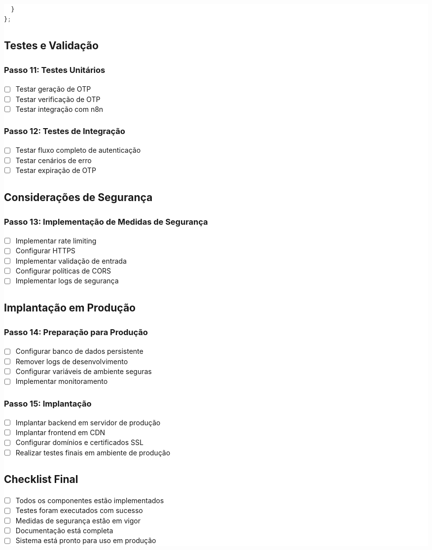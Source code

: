 ```typescript
  }
};
```

## Testes e Validação

### Passo 11: Testes Unitários

- [ ] Testar geração de OTP
- [ ] Testar verificação de OTP
- [ ] Testar integração com n8n

### Passo 12: Testes de Integração

- [ ] Testar fluxo completo de autenticação
- [ ] Testar cenários de erro
- [ ] Testar expiração de OTP

## Considerações de Segurança

### Passo 13: Implementação de Medidas de Segurança

- [ ] Implementar rate limiting
- [ ] Configurar HTTPS
- [ ] Implementar validação de entrada
- [ ] Configurar políticas de CORS
- [ ] Implementar logs de segurança

## Implantação em Produção

### Passo 14: Preparação para Produção

- [ ] Configurar banco de dados persistente
- [ ] Remover logs de desenvolvimento
- [ ] Configurar variáveis de ambiente seguras
- [ ] Implementar monitoramento

### Passo 15: Implantação

- [ ] Implantar backend em servidor de produção
- [ ] Implantar frontend em CDN
- [ ] Configurar domínios e certificados SSL
- [ ] Realizar testes finais em ambiente de produção

## Checklist Final

- [ ] Todos os componentes estão implementados
- [ ] Testes foram executados com sucesso
- [ ] Medidas de segurança estão em vigor
- [ ] Documentação está completa
- [ ] Sistema está pronto para uso em produção